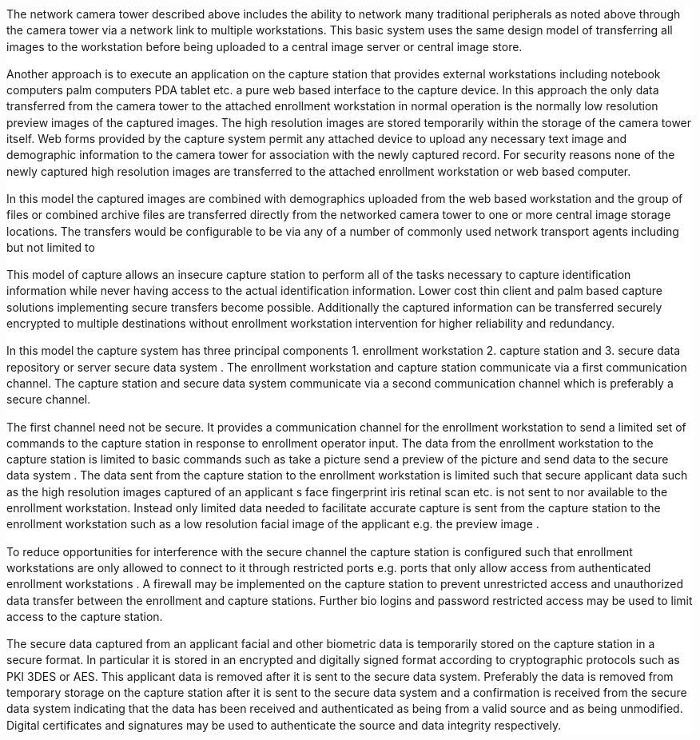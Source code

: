 The network camera tower described above includes the ability to network many traditional peripherals as noted above through the camera tower via a network link to multiple workstations. This basic system uses the same design model of transferring all images to the workstation before being uploaded to a central image server or central image store.

Another approach is to execute an application on the capture station that provides external workstations including notebook computers palm computers PDA tablet etc. a pure web based interface to the capture device. In this approach the only data transferred from the camera tower to the attached enrollment workstation in normal operation is the normally low resolution preview images of the captured images. The high resolution images are stored temporarily within the storage of the camera tower itself. Web forms provided by the capture system permit any attached device to upload any necessary text image and demographic information to the camera tower for association with the newly captured record. For security reasons none of the newly captured high resolution images are transferred to the attached enrollment workstation or web based computer.

In this model the captured images are combined with demographics uploaded from the web based workstation and the group of files or combined archive files are transferred directly from the networked camera tower to one or more central image storage locations. The transfers would be configurable to be via any of a number of commonly used network transport agents including but not limited to 

This model of capture allows an insecure capture station to perform all of the tasks necessary to capture identification information while never having access to the actual identification information. Lower cost thin client and palm based capture solutions implementing secure transfers become possible. Additionally the captured information can be transferred securely encrypted to multiple destinations without enrollment workstation intervention for higher reliability and redundancy.

In this model the capture system has three principal components 1. enrollment workstation 2. capture station and 3. secure data repository or server secure data system . The enrollment workstation and capture station communicate via a first communication channel. The capture station and secure data system communicate via a second communication channel which is preferably a secure channel.

The first channel need not be secure. It provides a communication channel for the enrollment workstation to send a limited set of commands to the capture station in response to enrollment operator input. The data from the enrollment workstation to the capture station is limited to basic commands such as take a picture send a preview of the picture and send data to the secure data system . The data sent from the capture station to the enrollment workstation is limited such that secure applicant data such as the high resolution images captured of an applicant s face fingerprint iris retinal scan etc. is not sent to nor available to the enrollment workstation. Instead only limited data needed to facilitate accurate capture is sent from the capture station to the enrollment workstation such as a low resolution facial image of the applicant e.g. the preview image .

To reduce opportunities for interference with the secure channel the capture station is configured such that enrollment workstations are only allowed to connect to it through restricted ports e.g. ports that only allow access from authenticated enrollment workstations . A firewall may be implemented on the capture station to prevent unrestricted access and unauthorized data transfer between the enrollment and capture stations. Further bio logins and password restricted access may be used to limit access to the capture station.

The secure data captured from an applicant facial and other biometric data is temporarily stored on the capture station in a secure format. In particular it is stored in an encrypted and digitally signed format according to cryptographic protocols such as PKI 3DES or AES. This applicant data is removed after it is sent to the secure data system. Preferably the data is removed from temporary storage on the capture station after it is sent to the secure data system and a confirmation is received from the secure data system indicating that the data has been received and authenticated as being from a valid source and as being unmodified. Digital certificates and signatures may be used to authenticate the source and data integrity respectively.
